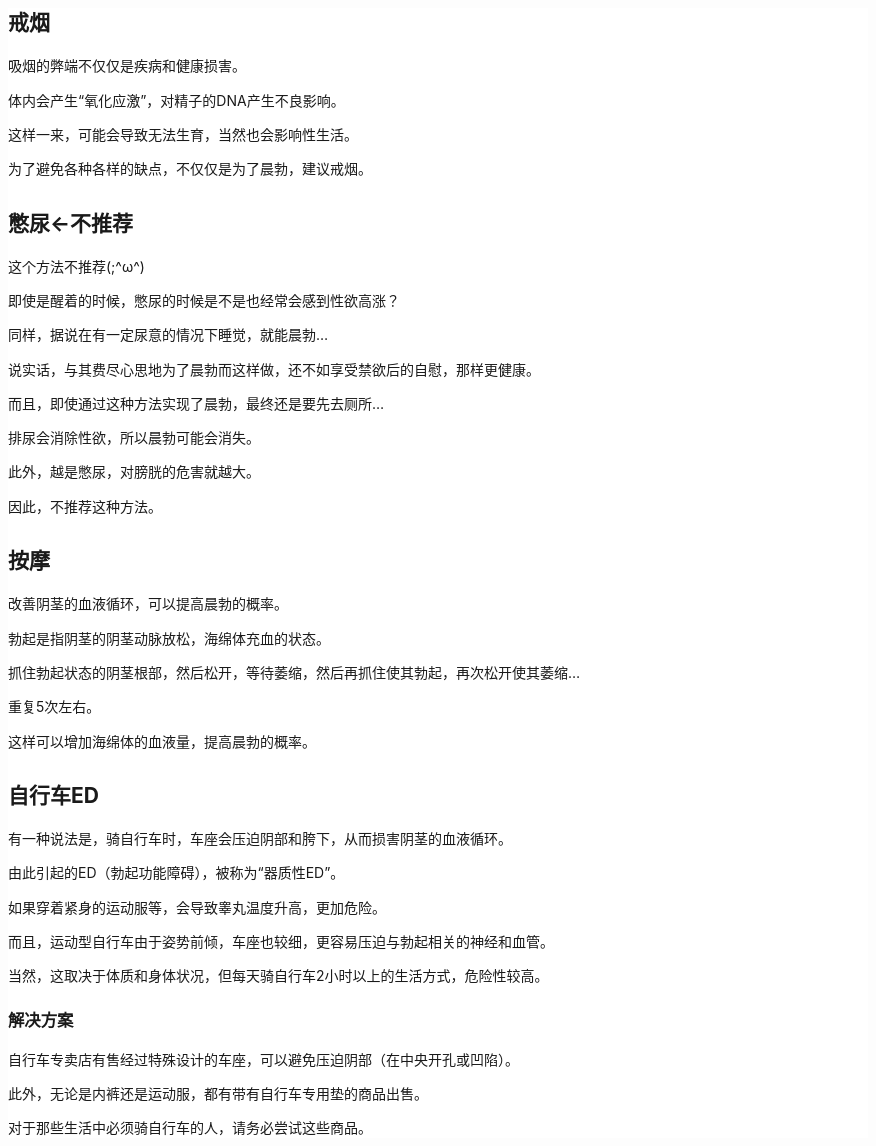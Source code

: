 ## 戒烟 [​](#戒烟)

吸烟的弊端不仅仅是疾病和健康损害。

体内会产生“氧化应激”，对精子的DNA产生不良影响。

这样一来，可能会导致无法生育，当然也会影响性生活。

为了避免各种各样的缺点，不仅仅是为了晨勃，建议戒烟。

## 憋尿←不推荐 [​](#憋尿←不推荐)

这个方法不推荐(;^ω^)

即使是醒着的时候，憋尿的时候是不是也经常会感到性欲高涨？

同样，据说在有一定尿意的情况下睡觉，就能晨勃…

说实话，与其费尽心思地为了晨勃而这样做，还不如享受禁欲后的自慰，那样更健康。

而且，即使通过这种方法实现了晨勃，最终还是要先去厕所…

排尿会消除性欲，所以晨勃可能会消失。

此外，越是憋尿，对膀胱的危害就越大。

因此，不推荐这种方法。

## 按摩 [​](#按摩)

改善阴茎的血液循环，可以提高晨勃的概率。

勃起是指阴茎的阴茎动脉放松，海绵体充血的状态。

抓住勃起状态的阴茎根部，然后松开，等待萎缩，然后再抓住使其勃起，再次松开使其萎缩…

重复5次左右。

这样可以增加海绵体的血液量，提高晨勃的概率。

## 自行车ED [​](#自行车ed)

有一种说法是，骑自行车时，车座会压迫阴部和胯下，从而损害阴茎的血液循环。

由此引起的ED（勃起功能障碍），被称为“器质性ED”。

如果穿着紧身的运动服等，会导致睾丸温度升高，更加危险。

而且，运动型自行车由于姿势前倾，车座也较细，更容易压迫与勃起相关的神经和血管。

当然，这取决于体质和身体状况，但每天骑自行车2小时以上的生活方式，危险性较高。

### 解决方案 [​](#解决方案)

自行车专卖店有售经过特殊设计的车座，可以避免压迫阴部（在中央开孔或凹陷）。

此外，无论是内裤还是运动服，都有带有自行车专用垫的商品出售。

对于那些生活中必须骑自行车的人，请务必尝试这些商品。
